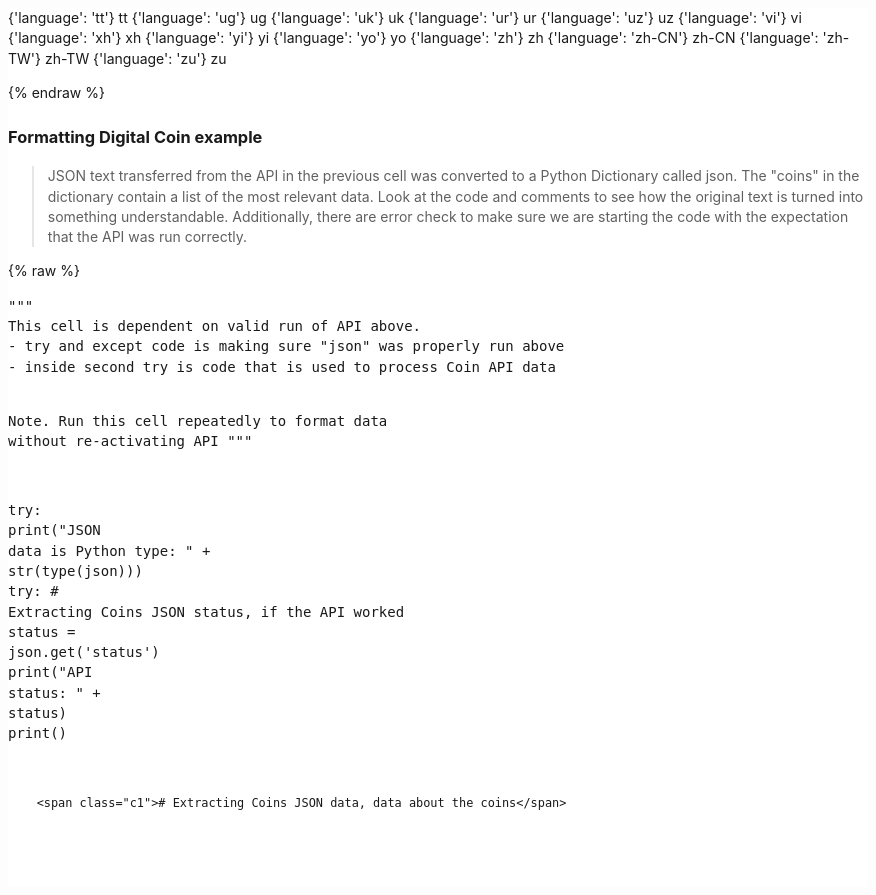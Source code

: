 {&#39;language&#39;: &#39;tt&#39;} tt
{&#39;language&#39;: &#39;ug&#39;} ug
{&#39;language&#39;: &#39;uk&#39;} uk
{&#39;language&#39;: &#39;ur&#39;} ur
{&#39;language&#39;: &#39;uz&#39;} uz
{&#39;language&#39;: &#39;vi&#39;} vi
{&#39;language&#39;: &#39;xh&#39;} xh
{&#39;language&#39;: &#39;yi&#39;} yi
{&#39;language&#39;: &#39;yo&#39;} yo
{&#39;language&#39;: &#39;zh&#39;} zh
{&#39;language&#39;: &#39;zh-CN&#39;} zh-CN
{&#39;language&#39;: &#39;zh-TW&#39;} zh-TW
{&#39;language&#39;: &#39;zu&#39;} zu
</pre>
</div>
</div>

</div>
</div>

</div>
    {% endraw %}

<div class="cell border-box-sizing text_cell rendered"><div class="inner_cell">
<div class="text_cell_render border-box-sizing rendered_html">
<h3 id="Formatting-Digital-Coin-example">Formatting Digital Coin example<a class="anchor-link" href="#Formatting-Digital-Coin-example"> </a></h3><blockquote><p>JSON text transferred from the API in the previous cell was converted to a Python Dictionary called json.  The "coins" in the dictionary contain a list of the most relevant data.   Look at the code and comments to see how the original text is turned into something understandable.   Additionally, there are error check to make sure we are starting the code with the expectation that the API was run correctly.</p>
</blockquote>

</div>
</div>
</div>
    {% raw %}
    
<div class="cell border-box-sizing code_cell rendered">
<div class="input">

<div class="inner_cell">
    <div class="input_area">
<div class=" highlight hl-ipython3"><pre><span></span><span class="sd">&quot;&quot;&quot;</span>
<span class="sd">This cell is dependent on valid run of API above.</span>
<span class="sd">- try and except code is making sure &quot;json&quot; was properly run above</span>
<span class="sd">- inside second try is code that is used to process Coin API data</span>

<span class="sd">Note.  Run this cell repeatedly to format data without re-activating API</span>
<span class="sd">&quot;&quot;&quot;</span>

<span class="k">try</span><span class="p">:</span>
    <span class="nb">print</span><span class="p">(</span><span class="s2">&quot;JSON data is Python type: &quot;</span> <span class="o">+</span> <span class="nb">str</span><span class="p">(</span><span class="nb">type</span><span class="p">(</span><span class="n">json</span><span class="p">)))</span>
    <span class="k">try</span><span class="p">:</span>
        <span class="c1"># Extracting Coins JSON status, if the API worked</span>
        <span class="n">status</span> <span class="o">=</span> <span class="n">json</span><span class="o">.</span><span class="n">get</span><span class="p">(</span><span class="s1">&#39;status&#39;</span><span class="p">)</span>
        <span class="nb">print</span><span class="p">(</span><span class="s2">&quot;API status: &quot;</span> <span class="o">+</span> <span class="n">status</span><span class="p">)</span>
        <span class="nb">print</span><span class="p">()</span>
        
        <span class="c1"># Extracting Coins JSON data, data about the coins</span>